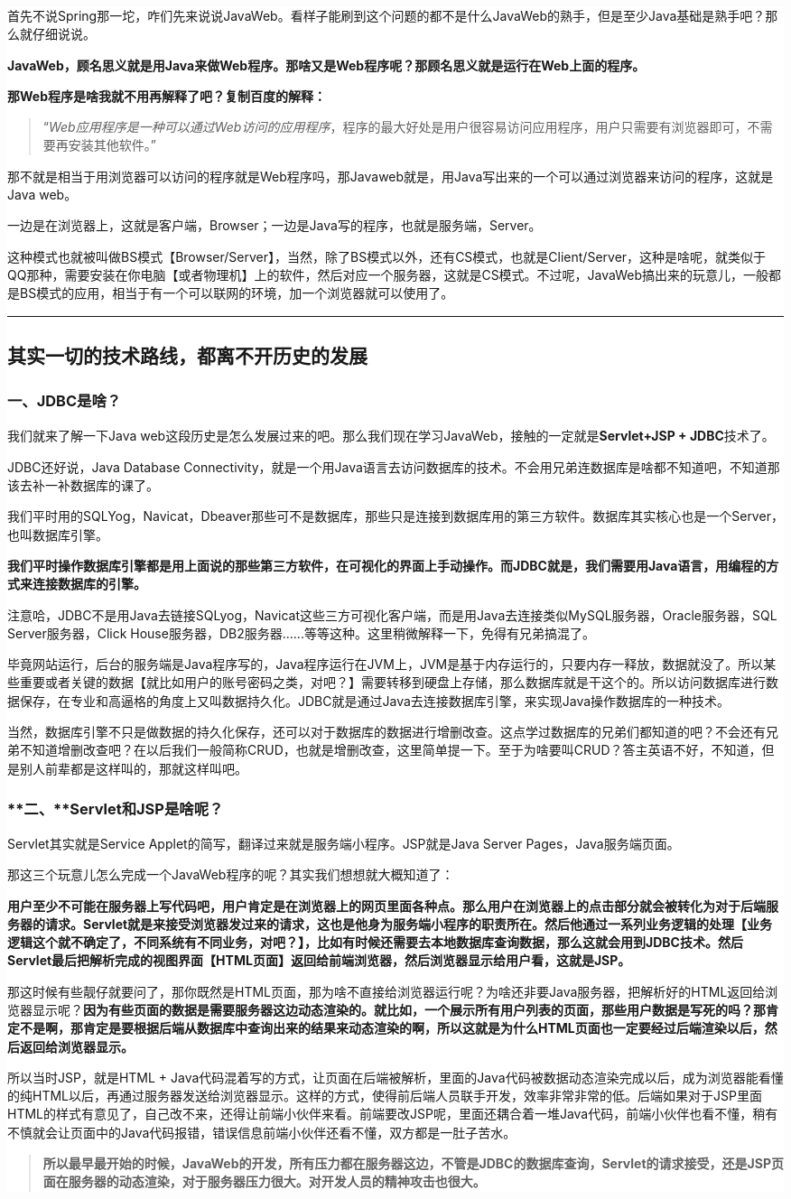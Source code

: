 首先不说Spring那一坨，咋们先来说说JavaWeb。看样子能刷到这个问题的都不是什么JavaWeb的熟手，但是至少Java基础是熟手吧？那么就仔细说说。

**JavaWeb，顾名思义就是用Java来做Web程序。那啥又是Web程序呢？那顾名思义就是运行在Web上面的程序。**

**那Web程序是啥我就不用再解释了吧？复制百度的解释：**

> “*Web应用程序是一种可以通过Web访问的应用程序*，程序的最大好处是用户很容易访问应用程序，用户只需要有浏览器即可，不需要再安装其他软件。”

那不就是相当于用浏览器可以访问的程序就是Web程序吗，那Javaweb就是，用Java写出来的一个可以通过浏览器来访问的程序，这就是Java web。

一边是在浏览器上，这就是客户端，Browser；一边是Java写的程序，也就是服务端，Server。  

这种模式也就被叫做BS模式【Browser/Server】，当然，除了BS模式以外，还有CS模式，也就是Client/Server，这种是啥呢，就类似于QQ那种，需要安装在你电脑【或者物理机】上的软件，然后对应一个服务器，这就是CS模式。不过呢，JavaWeb搞出来的玩意儿，一般都是BS模式的应用，相当于有一个可以联网的环境，加一个浏览器就可以使用了。

------

## 其实一切的技术路线，都离不开历史的发展

### 一、JDBC是啥？

我们就来了解一下Java web这段历史是怎么发展过来的吧。那么我们现在学习JavaWeb，接触的一定就是**Servlet+JSP + JDBC**技术了。

JDBC还好说，Java Database Connectivity，就是一个用Java语言去访问数据库的技术。不会用兄弟连数据库是啥都不知道吧，不知道那该去补一补数据库的课了。

我们平时用的SQLYog，Navicat，Dbeaver那些可不是数据库，那些只是连接到数据库用的第三方软件。数据库其实核心也是一个Server，也叫数据库引擎。

**我们平时操作数据库引擎都是用上面说的那些第三方软件，在可视化的界面上手动操作。而JDBC就是，我们需要用Java语言，用编程的方式来连接数据库的引擎。**

注意哈，JDBC不是用Java去链接SQLyog，Navicat这些三方可视化客户端，而是用Java去连接类似MySQL服务器，Oracle服务器，SQL Server服务器，Click House服务器，DB2服务器......等等这种。这里稍微解释一下，免得有兄弟搞混了。

毕竟网站运行，后台的服务端是Java程序写的，Java程序运行在JVM上，JVM是基于内存运行的，只要内存一释放，数据就没了。所以某些重要或者关键的数据【就比如用户的账号密码之类，对吧？】需要转移到硬盘上存储，那么数据库就是干这个的。所以访问数据库进行数据保存，在专业和高逼格的角度上又叫数据持久化。JDBC就是通过Java去连接数据库引擎，来实现Java操作数据库的一种技术。

当然，数据库引擎不只是做数据的持久化保存，还可以对于数据库的数据进行增删改查。这点学过数据库的兄弟们都知道的吧？不会还有兄弟不知道增删改查吧？在以后我们一般简称CRUD，也就是增删改查，这里简单提一下。至于为啥要叫CRUD？答主英语不好，不知道，但是别人前辈都是这样叫的，那就这样叫吧。

### **二、**Servlet和JSP是啥呢？

Servlet其实就是Service Applet的简写，翻译过来就是服务端小程序。JSP就是Java Server Pages，Java服务端页面。

那这三个玩意儿怎么完成一个JavaWeb程序的呢？其实我们想想就大概知道了：

**用户至少不可能在服务器上写代码吧，用户肯定是在浏览器上的网页里面各种点。那么用户在浏览器上的点击部分就会被转化为对于后端服务器的请求。Servlet就是来接受浏览器发过来的请求，这也是他身为服务端小程序的职责所在。然后他通过一系列业务逻辑的处理【业务逻辑这个就不确定了，不同系统有不同业务，对吧？】，比如有时候还需要去本地数据库查询数据，那么这就会用到JDBC技术。然后Servlet最后把解析完成的视图界面【HTML页面】返回给前端浏览器，然后浏览器显示给用户看，这就是JSP。**

那这时候有些靓仔就要问了，那你既然是HTML页面，那为啥不直接给浏览器运行呢？为啥还非要Java服务器，把解析好的HTML返回给浏览器显示呢？**因为有些页面的数据是需要服务器这边动态渲染的。就比如，一个展示所有用户列表的页面，那些用户数据是写死的吗？那肯定不是啊，那肯定是要根据后端从数据库中查询出来的结果来动态渲染的啊，所以这就是为什么HTML页面也一定要经过后端渲染以后，然后返回给浏览器显示。**

所以当时JSP，就是HTML + Java代码混着写的方式，让页面在后端被解析，里面的Java代码被数据动态渲染完成以后，成为浏览器能看懂的纯HTML以后，再通过服务器发送给浏览器显示。这样的方式，使得前后端人员联手开发，效率非常非常的低。后端如果对于JSP里面HTML的样式有意见了，自己改不来，还得让前端小伙伴来看。前端要改JSP呢，里面还耦合着一堆Java代码，前端小伙伴也看不懂，稍有不慎就会让页面中的Java代码报错，错误信息前端小伙伴还看不懂，双方都是一肚子苦水。

> **所以最早最开始的时候，JavaWeb的开发，所有压力都在服务器这边，不管是JDBC的数据库查询，Servlet的请求接受，还是JSP页面在服务器的动态渲染，对于服务器压力很大。对开发人员的精神攻击也很大。**
